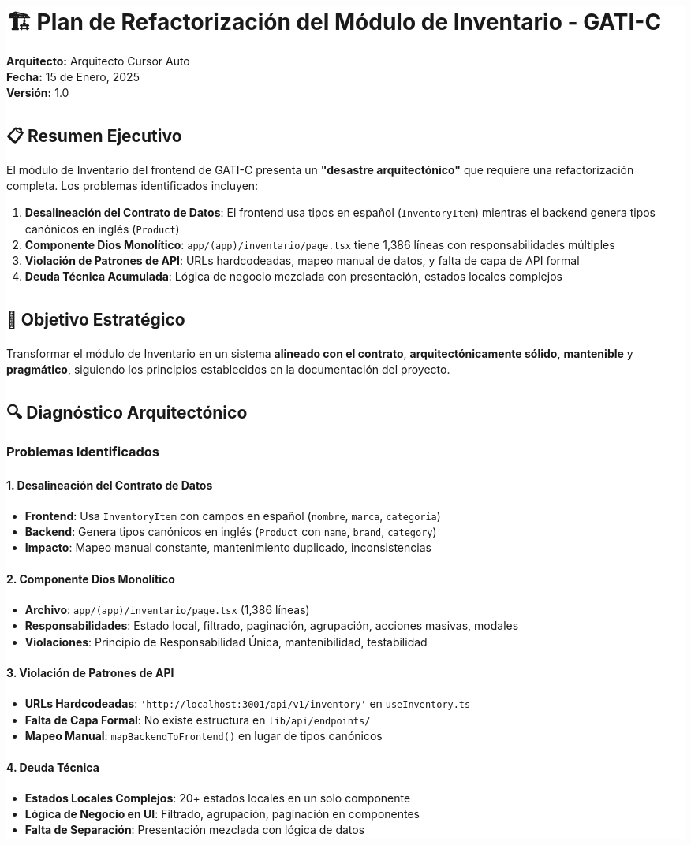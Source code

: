 # 🏗️ Plan de Refactorización del Módulo de Inventario - GATI-C
**Arquitecto:** Arquitecto Cursor Auto  
**Fecha:** 15 de Enero, 2025  
**Versión:** 1.0  

## 📋 Resumen Ejecutivo

El módulo de Inventario del frontend de GATI-C presenta un **"desastre arquitectónico"** que requiere una refactorización completa. Los problemas identificados incluyen:

1. **Desalineación del Contrato de Datos**: El frontend usa tipos en español (`InventoryItem`) mientras el backend genera tipos canónicos en inglés (`Product`)
2. **Componente Dios Monolítico**: `app/(app)/inventario/page.tsx` tiene 1,386 líneas con responsabilidades múltiples
3. **Violación de Patrones de API**: URLs hardcodeadas, mapeo manual de datos, y falta de capa de API formal
4. **Deuda Técnica Acumulada**: Lógica de negocio mezclada con presentación, estados locales complejos

## 🎯 Objetivo Estratégico

Transformar el módulo de Inventario en un sistema **alineado con el contrato**, **arquitectónicamente sólido**, **mantenible** y **pragmático**, siguiendo los principios establecidos en la documentación del proyecto.

## 🔍 Diagnóstico Arquitectónico

### Problemas Identificados

#### 1. Desalineación del Contrato de Datos
- **Frontend**: Usa `InventoryItem` con campos en español (`nombre`, `marca`, `categoria`)
- **Backend**: Genera tipos canónicos en inglés (`Product` con `name`, `brand`, `category`)
- **Impacto**: Mapeo manual constante, mantenimiento duplicado, inconsistencias

#### 2. Componente Dios Monolítico
- **Archivo**: `app/(app)/inventario/page.tsx` (1,386 líneas)
- **Responsabilidades**: Estado local, filtrado, paginación, agrupación, acciones masivas, modales
- **Violaciones**: Principio de Responsabilidad Única, mantenibilidad, testabilidad

#### 3. Violación de Patrones de API
- **URLs Hardcodeadas**: `'http://localhost:3001/api/v1/inventory'` en `useInventory.ts`
- **Falta de Capa Formal**: No existe estructura en `lib/api/endpoints/`
- **Mapeo Manual**: `mapBackendToFrontend()` en lugar de tipos canónicos

#### 4. Deuda Técnica
- **Estados Locales Complejos**: 20+ estados locales en un solo componente
- **Lógica de Negocio en UI**: Filtrado, agrupación, paginación en componentes
- **Falta de Separación**: Presentación mezclada con lógica de datos
